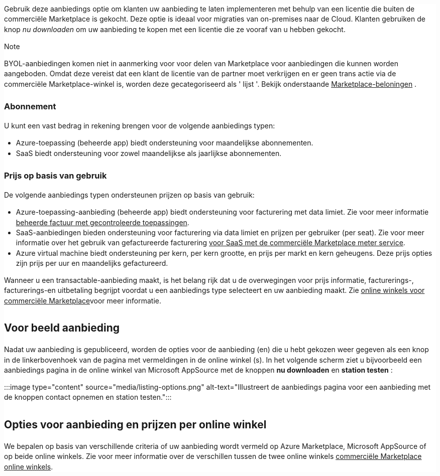 Gebruik deze aanbiedings optie om klanten uw aanbieding te laten implementeren met behulp van een licentie die buiten de commerciële Marketplace is gekocht. Deze optie is ideaal voor migraties van on-premises naar de Cloud. Klanten gebruiken de knop _nu downloaden_ om uw aanbieding te kopen met een licentie die ze vooraf van u hebben gekocht.

> [!NOTE]
> BYOL-aanbiedingen komen niet in aanmerking voor voor delen van Marketplace voor aanbiedingen die kunnen worden aangeboden. Omdat deze vereist dat een klant de licentie van de partner moet verkrijgen en er geen trans actie via de commerciële Marketplace-winkel is, worden deze gecategoriseerd als ' lijst '. Bekijk onderstaande [Marketplace-beloningen](#marketplace-rewards) .

### <a name="subscription"></a>Abonnement

U kunt een vast bedrag in rekening brengen voor de volgende aanbiedings typen:

- Azure-toepassing (beheerde app) biedt ondersteuning voor maandelijkse abonnementen.
- SaaS biedt ondersteuning voor zowel maandelijkse als jaarlijkse abonnementen.

### <a name="usage-based-pricing"></a>Prijs op basis van gebruik

De volgende aanbiedings typen ondersteunen prijzen op basis van gebruik:

- Azure-toepassing-aanbieding (beheerde app) biedt ondersteuning voor facturering met data limiet. Zie voor meer informatie [beheerde factuur met gecontroleerde toepassingen](partner-center-portal/azure-app-metered-billing.md).
- SaaS-aanbiedingen bieden ondersteuning voor facturering via data limiet en prijzen per gebruiker (per seat). Zie voor meer informatie over het gebruik van gefactureerde facturering [voor SaaS met de commerciële Marketplace meter service](partner-center-portal/saas-metered-billing.md).
- Azure virtual machine biedt ondersteuning per kern, per kern grootte, en prijs per markt en kern geheugens. Deze prijs opties zijn prijs per uur en maandelijks gefactureerd.

Wanneer u een transactable-aanbieding maakt, is het belang rijk dat u de overwegingen voor prijs informatie, facturerings-, facturerings-en uitbetaling begrijpt voordat u een aanbiedings type selecteert en uw aanbieding maakt. Zie [online winkels voor commerciële Marketplace](overview.md#commercial-marketplace-online-stores)voor meer informatie.

## <a name="sample-offer"></a>Voor beeld aanbieding

Nadat uw aanbieding is gepubliceerd, worden de opties voor de aanbieding (en) die u hebt gekozen weer gegeven als een knop in de linkerbovenhoek van de pagina met vermeldingen in de online winkel (s). In het volgende scherm ziet u bijvoorbeeld een aanbiedings pagina in de online winkel van Microsoft AppSource met de knoppen **nu downloaden** en **station testen** :

:::image type="content" source="media/listing-options.png" alt-text="Illustreert de aanbiedings pagina voor een aanbieding met de knoppen contact opnemen en station testen.":::

## <a name="listing-and-pricing-options-by-online-store"></a>Opties voor aanbieding en prijzen per online winkel

We bepalen op basis van verschillende criteria of uw aanbieding wordt vermeld op Azure Marketplace, Microsoft AppSource of op beide online winkels. Zie voor meer informatie over de verschillen tussen de twee online winkels [commerciële Marketplace online winkels](overview.md#commercial-marketplace-online-stores).
